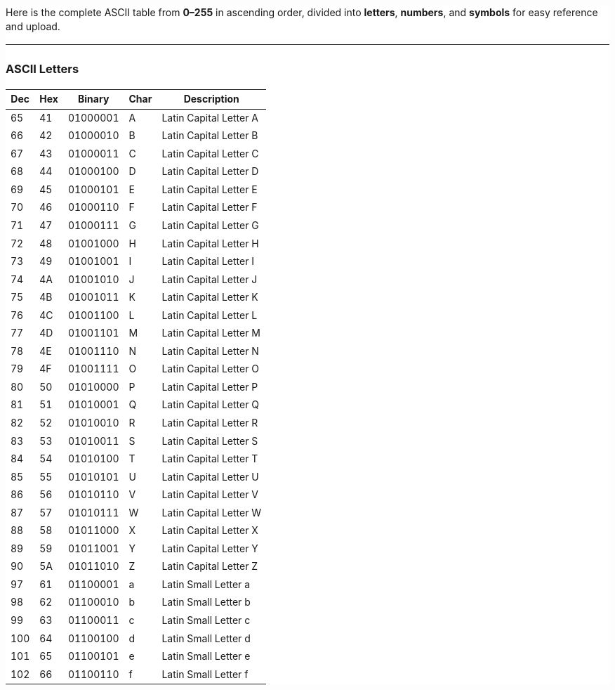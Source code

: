 Here is the complete ASCII table from **0–255** in ascending order, divided into **letters**, **numbers**, and **symbols** for easy reference and upload.

---

### **ASCII Letters**

| **Dec** | **Hex** | **Binary**   | **Char** | **Description**              |
|---------|---------|--------------|----------|------------------------------|
| 65      | 41      | 01000001     | A        | Latin Capital Letter A       |
| 66      | 42      | 01000010     | B        | Latin Capital Letter B       |
| 67      | 43      | 01000011     | C        | Latin Capital Letter C       |
| 68      | 44      | 01000100     | D        | Latin Capital Letter D       |
| 69      | 45      | 01000101     | E        | Latin Capital Letter E       |
| 70      | 46      | 01000110     | F        | Latin Capital Letter F       |
| 71      | 47      | 01000111     | G        | Latin Capital Letter G       |
| 72      | 48      | 01001000     | H        | Latin Capital Letter H       |
| 73      | 49      | 01001001     | I        | Latin Capital Letter I       |
| 74      | 4A      | 01001010     | J        | Latin Capital Letter J       |
| 75      | 4B      | 01001011     | K        | Latin Capital Letter K       |
| 76      | 4C      | 01001100     | L        | Latin Capital Letter L       |
| 77      | 4D      | 01001101     | M        | Latin Capital Letter M       |
| 78      | 4E      | 01001110     | N        | Latin Capital Letter N       |
| 79      | 4F      | 01001111     | O        | Latin Capital Letter O       |
| 80      | 50      | 01010000     | P        | Latin Capital Letter P       |
| 81      | 51      | 01010001     | Q        | Latin Capital Letter Q       |
| 82      | 52      | 01010010     | R        | Latin Capital Letter R       |
| 83      | 53      | 01010011     | S        | Latin Capital Letter S       |
| 84      | 54      | 01010100     | T        | Latin Capital Letter T       |
| 85      | 55      | 01010101     | U        | Latin Capital Letter U       |
| 86      | 56      | 01010110     | V        | Latin Capital Letter V       |
| 87      | 57      | 01010111     | W        | Latin Capital Letter W       |
| 88      | 58      | 01011000     | X        | Latin Capital Letter X       |
| 89      | 59      | 01011001     | Y        | Latin Capital Letter Y       |
| 90      | 5A      | 01011010     | Z        | Latin Capital Letter Z       |
| 97      | 61      | 01100001     | a        | Latin Small Letter a         |
| 98      | 62      | 01100010     | b        | Latin Small Letter b         |
| 99      | 63      | 01100011     | c        | Latin Small Letter c         |
| 100     | 64      | 01100100     | d        | Latin Small Letter d         |
| 101     | 65      | 01100101     | e        | Latin Small Letter e         |
| 102     | 66      | 01100110     | f        | Latin Small Letter f         |